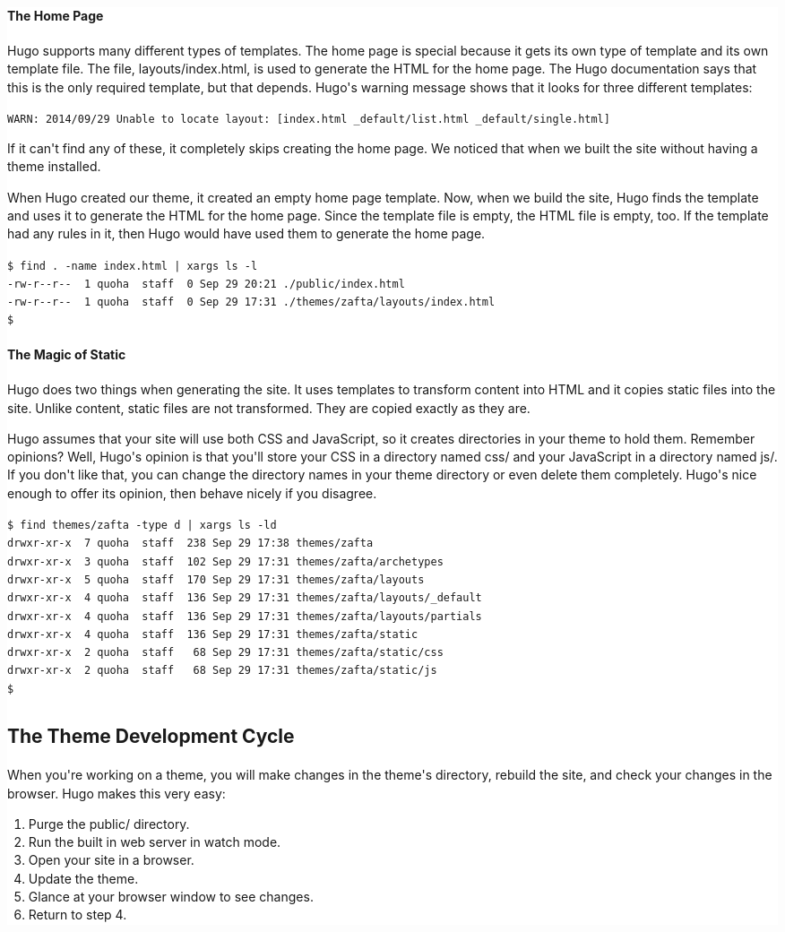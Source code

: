 #### The Home Page

Hugo supports many different types of templates. The home page is special because it gets its own type of template and its own template file. The file, layouts/index.html, is used to generate the HTML for the home page. The Hugo documentation says that this is the only required template, but that depends. Hugo's warning message shows that it looks for three different templates:

    WARN: 2014/09/29 Unable to locate layout: [index.html _default/list.html _default/single.html]

If it can't find any of these, it completely skips creating the home page. We noticed that when we built the site without having a theme installed.

When Hugo created our theme, it created an empty home page template. Now, when we build the site, Hugo finds the template and uses it to generate the HTML for the home page. Since the template file is empty, the HTML file is empty, too. If the template had any rules in it, then Hugo would have used them to generate the home page.

    $ find . -name index.html | xargs ls -l
    -rw-r--r--  1 quoha  staff  0 Sep 29 20:21 ./public/index.html
    -rw-r--r--  1 quoha  staff  0 Sep 29 17:31 ./themes/zafta/layouts/index.html
    $

#### The Magic of Static

Hugo does two things when generating the site. It uses templates to transform content into HTML and it copies static files into the site. Unlike content, static files are not transformed. They are copied exactly as they are.

Hugo assumes that your site will use both CSS and JavaScript, so it creates directories in your theme to hold them. Remember opinions? Well, Hugo's opinion is that you'll store your CSS in a directory named css/ and your JavaScript in a directory named js/. If you don't like that, you can change the directory names in your theme directory or even delete them completely. Hugo's nice enough to offer its opinion, then behave nicely if you disagree.

    $ find themes/zafta -type d | xargs ls -ld
    drwxr-xr-x  7 quoha  staff  238 Sep 29 17:38 themes/zafta
    drwxr-xr-x  3 quoha  staff  102 Sep 29 17:31 themes/zafta/archetypes
    drwxr-xr-x  5 quoha  staff  170 Sep 29 17:31 themes/zafta/layouts
    drwxr-xr-x  4 quoha  staff  136 Sep 29 17:31 themes/zafta/layouts/_default
    drwxr-xr-x  4 quoha  staff  136 Sep 29 17:31 themes/zafta/layouts/partials
    drwxr-xr-x  4 quoha  staff  136 Sep 29 17:31 themes/zafta/static
    drwxr-xr-x  2 quoha  staff   68 Sep 29 17:31 themes/zafta/static/css
    drwxr-xr-x  2 quoha  staff   68 Sep 29 17:31 themes/zafta/static/js
    $

## The Theme Development Cycle

When you're working on a theme, you will make changes in the theme's directory, rebuild the site, and check your changes in the browser. Hugo makes this very easy:

1. Purge the public/ directory.
2. Run the built in web server in watch mode.
3. Open your site in a browser.
4. Update the theme.
5. Glance at your browser window to see changes.
6. Return to step 4.
